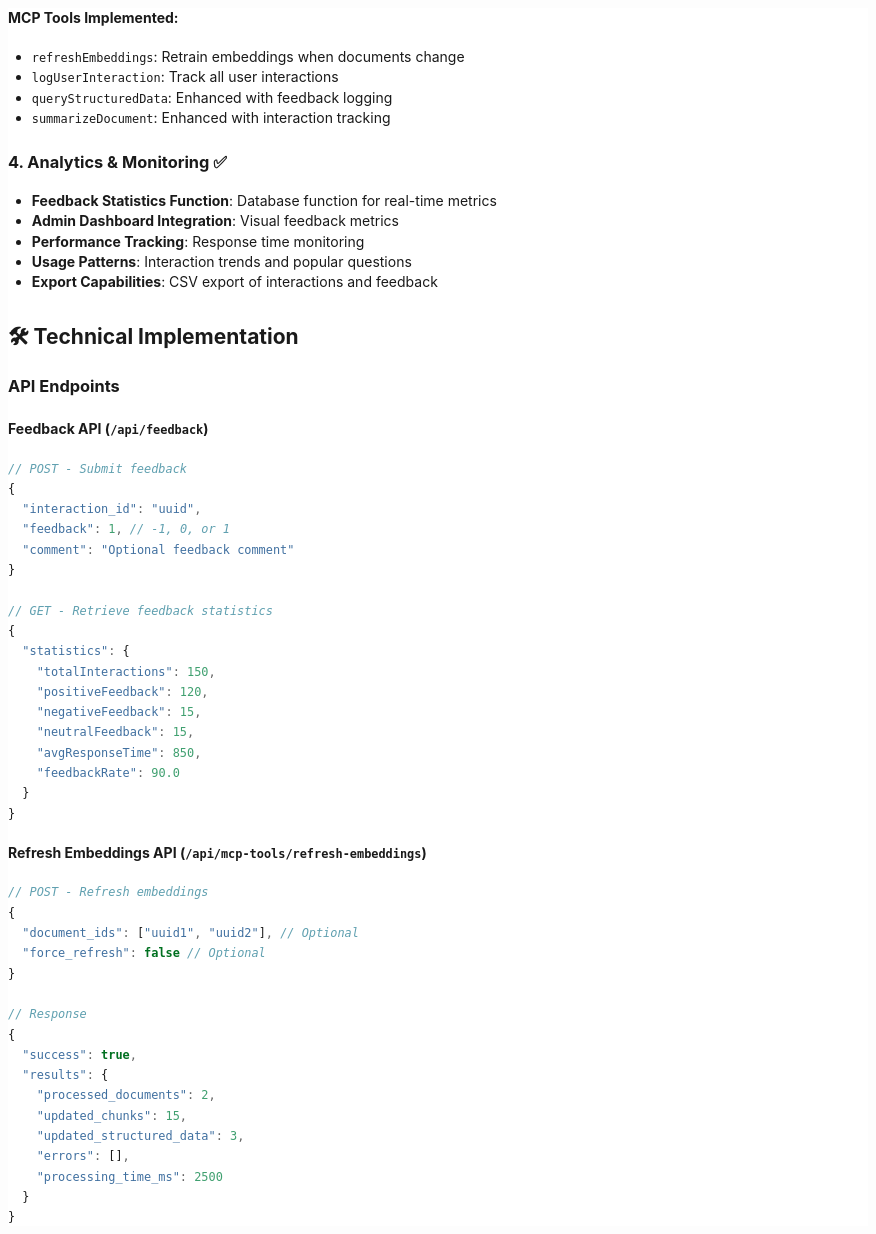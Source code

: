 #### MCP Tools Implemented:
- `refreshEmbeddings`: Retrain embeddings when documents change
- `logUserInteraction`: Track all user interactions
- `queryStructuredData`: Enhanced with feedback logging
- `summarizeDocument`: Enhanced with interaction tracking

### 4. **Analytics & Monitoring** ✅
- **Feedback Statistics Function**: Database function for real-time metrics
- **Admin Dashboard Integration**: Visual feedback metrics
- **Performance Tracking**: Response time monitoring
- **Usage Patterns**: Interaction trends and popular questions
- **Export Capabilities**: CSV export of interactions and feedback

## 🛠️ Technical Implementation

### **API Endpoints**

#### Feedback API (`/api/feedback`)
```typescript
// POST - Submit feedback
{
  "interaction_id": "uuid",
  "feedback": 1, // -1, 0, or 1
  "comment": "Optional feedback comment"
}

// GET - Retrieve feedback statistics
{
  "statistics": {
    "totalInteractions": 150,
    "positiveFeedback": 120,
    "negativeFeedback": 15,
    "neutralFeedback": 15,
    "avgResponseTime": 850,
    "feedbackRate": 90.0
  }
}
```

#### Refresh Embeddings API (`/api/mcp-tools/refresh-embeddings`)
```typescript
// POST - Refresh embeddings
{
  "document_ids": ["uuid1", "uuid2"], // Optional
  "force_refresh": false // Optional
}

// Response
{
  "success": true,
  "results": {
    "processed_documents": 2,
    "updated_chunks": 15,
    "updated_structured_data": 3,
    "errors": [],
    "processing_time_ms": 2500
  }
}
```
